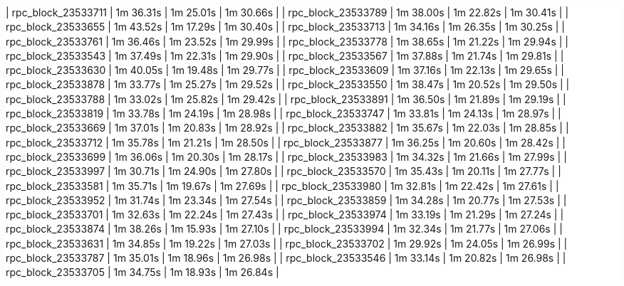 | rpc_block_23533711 | 1m 36.31s | 1m 25.01s | 1m 30.66s |
| rpc_block_23533789 | 1m 38.00s | 1m 22.82s | 1m 30.41s |
| rpc_block_23533655 | 1m 43.52s | 1m 17.29s | 1m 30.40s |
| rpc_block_23533713 | 1m 34.16s | 1m 26.35s | 1m 30.25s |
| rpc_block_23533761 | 1m 36.46s | 1m 23.52s | 1m 29.99s |
| rpc_block_23533778 | 1m 38.65s | 1m 21.22s | 1m 29.94s |
| rpc_block_23533543 | 1m 37.49s | 1m 22.31s | 1m 29.90s |
| rpc_block_23533567 | 1m 37.88s | 1m 21.74s | 1m 29.81s |
| rpc_block_23533630 | 1m 40.05s | 1m 19.48s | 1m 29.77s |
| rpc_block_23533609 | 1m 37.16s | 1m 22.13s | 1m 29.65s |
| rpc_block_23533878 | 1m 33.77s | 1m 25.27s | 1m 29.52s |
| rpc_block_23533550 | 1m 38.47s | 1m 20.52s | 1m 29.50s |
| rpc_block_23533788 | 1m 33.02s | 1m 25.82s | 1m 29.42s |
| rpc_block_23533891 | 1m 36.50s | 1m 21.89s | 1m 29.19s |
| rpc_block_23533819 | 1m 33.78s | 1m 24.19s | 1m 28.98s |
| rpc_block_23533747 | 1m 33.81s | 1m 24.13s | 1m 28.97s |
| rpc_block_23533669 | 1m 37.01s | 1m 20.83s | 1m 28.92s |
| rpc_block_23533882 | 1m 35.67s | 1m 22.03s | 1m 28.85s |
| rpc_block_23533712 | 1m 35.78s | 1m 21.21s | 1m 28.50s |
| rpc_block_23533877 | 1m 36.25s | 1m 20.60s | 1m 28.42s |
| rpc_block_23533699 | 1m 36.06s | 1m 20.30s | 1m 28.17s |
| rpc_block_23533983 | 1m 34.32s | 1m 21.66s | 1m 27.99s |
| rpc_block_23533997 | 1m 30.71s | 1m 24.90s | 1m 27.80s |
| rpc_block_23533570 | 1m 35.43s | 1m 20.11s | 1m 27.77s |
| rpc_block_23533581 | 1m 35.71s | 1m 19.67s | 1m 27.69s |
| rpc_block_23533980 | 1m 32.81s | 1m 22.42s | 1m 27.61s |
| rpc_block_23533952 | 1m 31.74s | 1m 23.34s | 1m 27.54s |
| rpc_block_23533859 | 1m 34.28s | 1m 20.77s | 1m 27.53s |
| rpc_block_23533701 | 1m 32.63s | 1m 22.24s | 1m 27.43s |
| rpc_block_23533974 | 1m 33.19s | 1m 21.29s | 1m 27.24s |
| rpc_block_23533874 | 1m 38.26s | 1m 15.93s | 1m 27.10s |
| rpc_block_23533994 | 1m 32.34s | 1m 21.77s | 1m 27.06s |
| rpc_block_23533631 | 1m 34.85s | 1m 19.22s | 1m 27.03s |
| rpc_block_23533702 | 1m 29.92s | 1m 24.05s | 1m 26.99s |
| rpc_block_23533787 | 1m 35.01s | 1m 18.96s | 1m 26.98s |
| rpc_block_23533546 | 1m 33.14s | 1m 20.82s | 1m 26.98s |
| rpc_block_23533705 | 1m 34.75s | 1m 18.93s | 1m 26.84s |